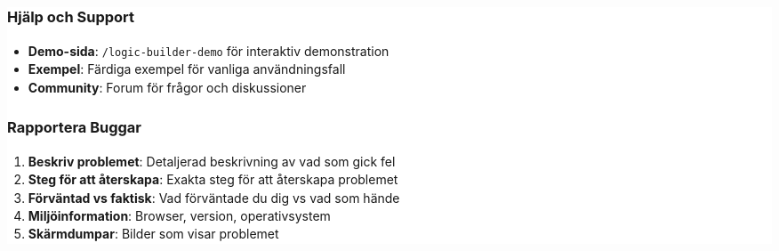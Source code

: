 ### Hjälp och Support
- **Demo-sida**: `/logic-builder-demo` för interaktiv demonstration
- **Exempel**: Färdiga exempel för vanliga användningsfall
- **Community**: Forum för frågor och diskussioner

### Rapportera Buggar
1. **Beskriv problemet**: Detaljerad beskrivning av vad som gick fel
2. **Steg för att återskapa**: Exakta steg för att återskapa problemet
3. **Förväntad vs faktisk**: Vad förväntade du dig vs vad som hände
4. **Miljöinformation**: Browser, version, operativsystem
5. **Skärmdumpar**: Bilder som visar problemet 